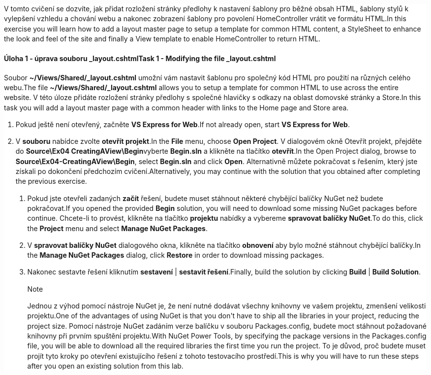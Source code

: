 <span data-ttu-id="9d0b4-333">V tomto cvičení se dozvíte, jak přidat rozložení stránky předlohy k nastavení šablony pro běžné obsah HTML, šablony stylů k vylepšení vzhledu a chování webu a nakonec zobrazení šablony pro povolení HomeController vrátit ve formátu HTML.</span><span class="sxs-lookup"><span data-stu-id="9d0b4-333">In this exercise you will learn how to add a layout master page to setup a template for common HTML content, a StyleSheet to enhance the look and feel of the site and finally a View template to enable HomeController to return HTML.</span></span>

<a id="Ex4Task1"></a>

<a id="Task_1_-_Modifying_the_file__layoutcshtml"></a>
#### <a name="task-1---modifying-the-file-layoutcshtml"></a><span data-ttu-id="9d0b4-334">Úloha 1 - úprava souboru \_layout.cshtml</span><span class="sxs-lookup"><span data-stu-id="9d0b4-334">Task 1 - Modifying the file \_layout.cshtml</span></span>

<span data-ttu-id="9d0b4-335">Soubor **~/Views/Shared/\_layout.cshtml** umožní vám nastavit šablonu pro společný kód HTML pro použití na různých celého webu.</span><span class="sxs-lookup"><span data-stu-id="9d0b4-335">The file **~/Views/Shared/\_layout.cshtml** allows you to setup a template for common HTML to use across the entire website.</span></span> <span data-ttu-id="9d0b4-336">V této úloze přidáte rozložení stránky předlohy s společné hlavičky s odkazy na oblast domovské stránky a Store.</span><span class="sxs-lookup"><span data-stu-id="9d0b4-336">In this task you will add a layout master page with a common header with links to the Home page and Store area.</span></span>

1. <span data-ttu-id="9d0b4-337">Pokud ještě není otevřený, začněte **VS Express for Web**.</span><span class="sxs-lookup"><span data-stu-id="9d0b4-337">If not already open, start **VS Express for Web**.</span></span>
2. <span data-ttu-id="9d0b4-338">V **souboru** nabídce zvolte **otevřít projekt**.</span><span class="sxs-lookup"><span data-stu-id="9d0b4-338">In the **File** menu, choose **Open Project**.</span></span> <span data-ttu-id="9d0b4-339">V dialogovém okně Otevřít projekt, přejděte do **Source\Ex04 CreatingAView\Begin**vyberte **Begin.sln** a klikněte na tlačítko **otevřít**.</span><span class="sxs-lookup"><span data-stu-id="9d0b4-339">In the Open Project dialog, browse to **Source\Ex04-CreatingAView\Begin**, select **Begin.sln** and click **Open**.</span></span> <span data-ttu-id="9d0b4-340">Alternativně můžete pokračovat s řešením, který jste získali po dokončení předchozím cvičení.</span><span class="sxs-lookup"><span data-stu-id="9d0b4-340">Alternatively, you may continue with the solution that you obtained after completing the previous exercise.</span></span>

   1. <span data-ttu-id="9d0b4-341">Pokud jste otevřeli zadaných **začít** řešení, budete muset stáhnout některé chybějící balíčky NuGet než budete pokračovat.</span><span class="sxs-lookup"><span data-stu-id="9d0b4-341">If you opened the provided **Begin** solution, you will need to download some missing NuGet packages before continue.</span></span> <span data-ttu-id="9d0b4-342">Chcete-li to provést, klikněte na tlačítko **projektu** nabídky a vybereme **spravovat balíčky NuGet**.</span><span class="sxs-lookup"><span data-stu-id="9d0b4-342">To do this, click the **Project** menu and select **Manage NuGet Packages**.</span></span>
   2. <span data-ttu-id="9d0b4-343">V **spravovat balíčky NuGet** dialogového okna, klikněte na tlačítko **obnovení** aby bylo možné stáhnout chybějící balíčky.</span><span class="sxs-lookup"><span data-stu-id="9d0b4-343">In the **Manage NuGet Packages** dialog, click **Restore** in order to download missing packages.</span></span>
   3. <span data-ttu-id="9d0b4-344">Nakonec sestavte řešení kliknutím **sestavení** | **sestavit řešení**.</span><span class="sxs-lookup"><span data-stu-id="9d0b4-344">Finally, build the solution by clicking **Build** | **Build Solution**.</span></span>

      > [!NOTE]
      > <span data-ttu-id="9d0b4-345">Jednou z výhod pomocí nástroje NuGet je, že není nutné dodávat všechny knihovny ve vašem projektu, zmenšení velikosti projektu.</span><span class="sxs-lookup"><span data-stu-id="9d0b4-345">One of the advantages of using NuGet is that you don't have to ship all the libraries in your project, reducing the project size.</span></span> <span data-ttu-id="9d0b4-346">Pomocí nástroje NuGet zadáním verze balíčku v souboru Packages.config, budete moct stáhnout požadované knihovny při prvním spuštění projektu.</span><span class="sxs-lookup"><span data-stu-id="9d0b4-346">With NuGet Power Tools, by specifying the package versions in the Packages.config file, you will be able to download all the required libraries the first time you run the project.</span></span> <span data-ttu-id="9d0b4-347">To je důvod, proč budete muset projít tyto kroky po otevření existujícího řešení z tohoto testovacího prostředí.</span><span class="sxs-lookup"><span data-stu-id="9d0b4-347">This is why you will have to run these steps after you open an existing solution from this lab.</span></span>